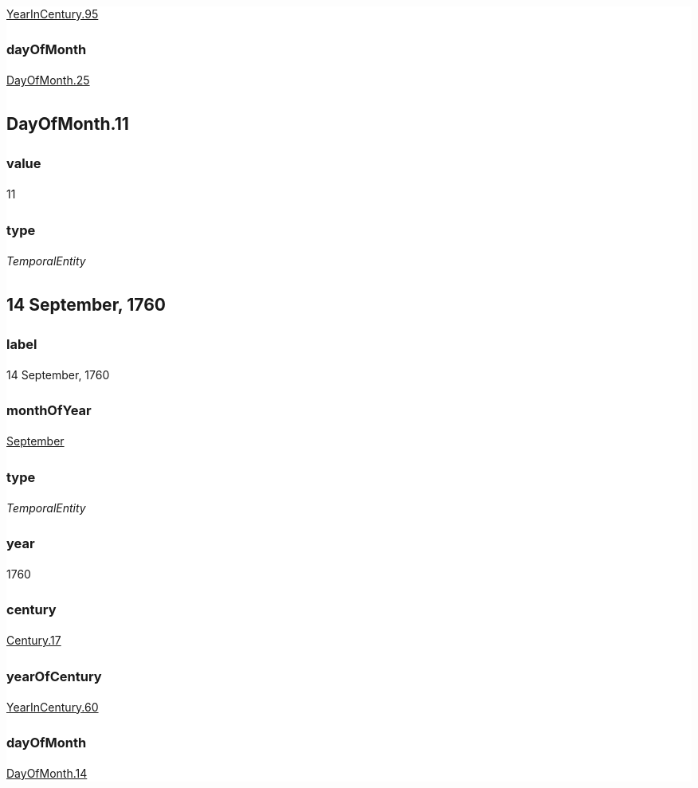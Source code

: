 
[YearInCentury.95](#YearInCentury.95)

### dayOfMonth


[DayOfMonth.25](#DayOfMonth.25)

## DayOfMonth.11

### value


11

### type


*TemporalEntity*

## 14 September, 1760

### label


14 September, 1760

### monthOfYear


[September](#September)

### type


*TemporalEntity*

### year


1760

### century


[Century.17](#Century.17)

### yearOfCentury


[YearInCentury.60](#YearInCentury.60)

### dayOfMonth


[DayOfMonth.14](#DayOfMonth.14)
